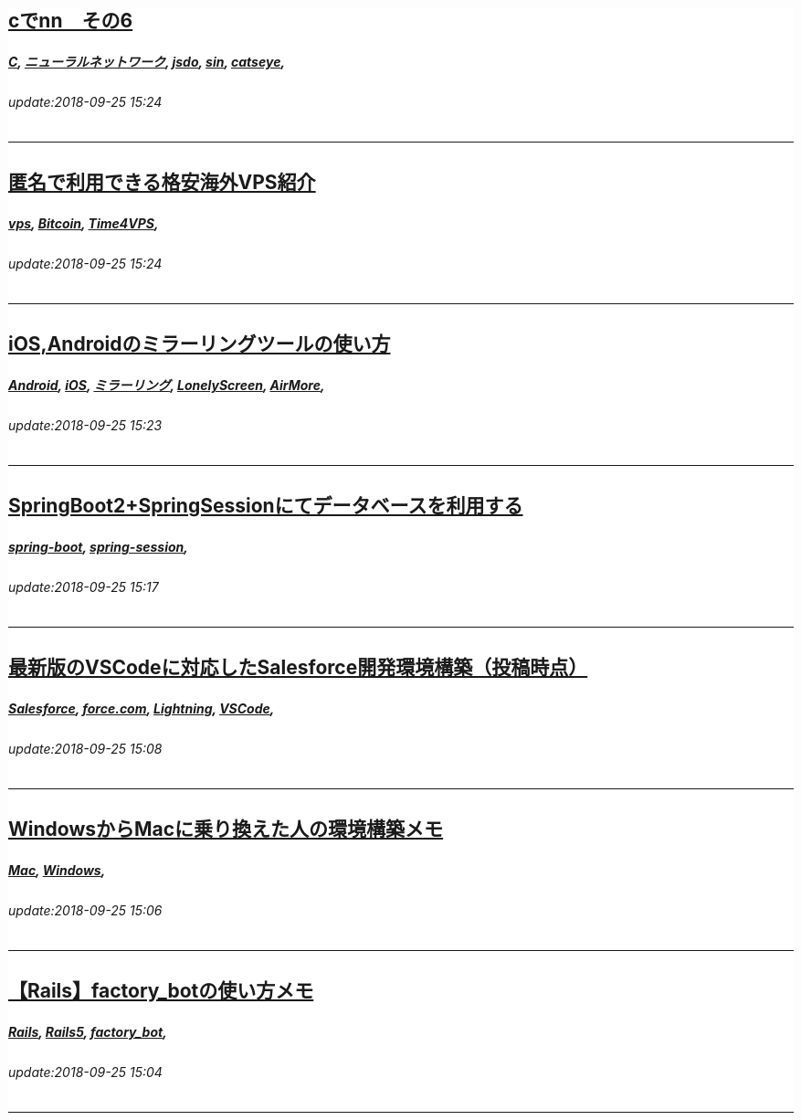 ## [cでnn　その6](https://qiita.com/ohisama@github/items/fc056c3eefcb28754e76)
##### [C](https://qiita.com/tags/C), [ニューラルネットワーク](https://qiita.com/tags/ニューラルネットワーク), [jsdo](https://qiita.com/tags/jsdo), [sin](https://qiita.com/tags/sin), [catseye](https://qiita.com/tags/catseye), 
###### update:2018-09-25 15:24
---
## [匿名で利用できる格安海外VPS紹介](https://qiita.com/happou/items/8897ce31e2e097694289)
##### [vps](https://qiita.com/tags/vps), [Bitcoin](https://qiita.com/tags/Bitcoin), [Time4VPS](https://qiita.com/tags/Time4VPS), 
###### update:2018-09-25 15:24
---
## [iOS,Androidのミラーリングツールの使い方](https://qiita.com/silva114jp/items/a86e9dfa087c990651bb)
##### [Android](https://qiita.com/tags/Android), [iOS](https://qiita.com/tags/iOS), [ミラーリング](https://qiita.com/tags/ミラーリング), [LonelyScreen](https://qiita.com/tags/LonelyScreen), [AirMore](https://qiita.com/tags/AirMore), 
###### update:2018-09-25 15:23
---
## [SpringBoot2+SpringSessionにてデータベースを利用する](https://qiita.com/alpha_pz/items/ff889271ca48a92b2ff6)
##### [spring-boot](https://qiita.com/tags/spring-boot), [spring-session](https://qiita.com/tags/spring-session), 
###### update:2018-09-25 15:17
---
## [最新版のVSCodeに対応したSalesforce開発環境構築（投稿時点）](https://qiita.com/comefigo/items/6dfb96ddb7773dff3b39)
##### [Salesforce](https://qiita.com/tags/Salesforce), [force.com](https://qiita.com/tags/force.com), [Lightning](https://qiita.com/tags/Lightning), [VSCode](https://qiita.com/tags/VSCode), 
###### update:2018-09-25 15:08
---
## [WindowsからMacに乗り換えた人の環境構築メモ](https://qiita.com/solt9029/items/f0bf007034fdc18d59c9)
##### [Mac](https://qiita.com/tags/Mac), [Windows](https://qiita.com/tags/Windows), 
###### update:2018-09-25 15:06
---
## [【Rails】factory_botの使い方メモ](https://qiita.com/at-946/items/aaff42e4a9c2e4dd58ed)
##### [Rails](https://qiita.com/tags/Rails), [Rails5](https://qiita.com/tags/Rails5), [factory_bot](https://qiita.com/tags/factory_bot), 
###### update:2018-09-25 15:04
---